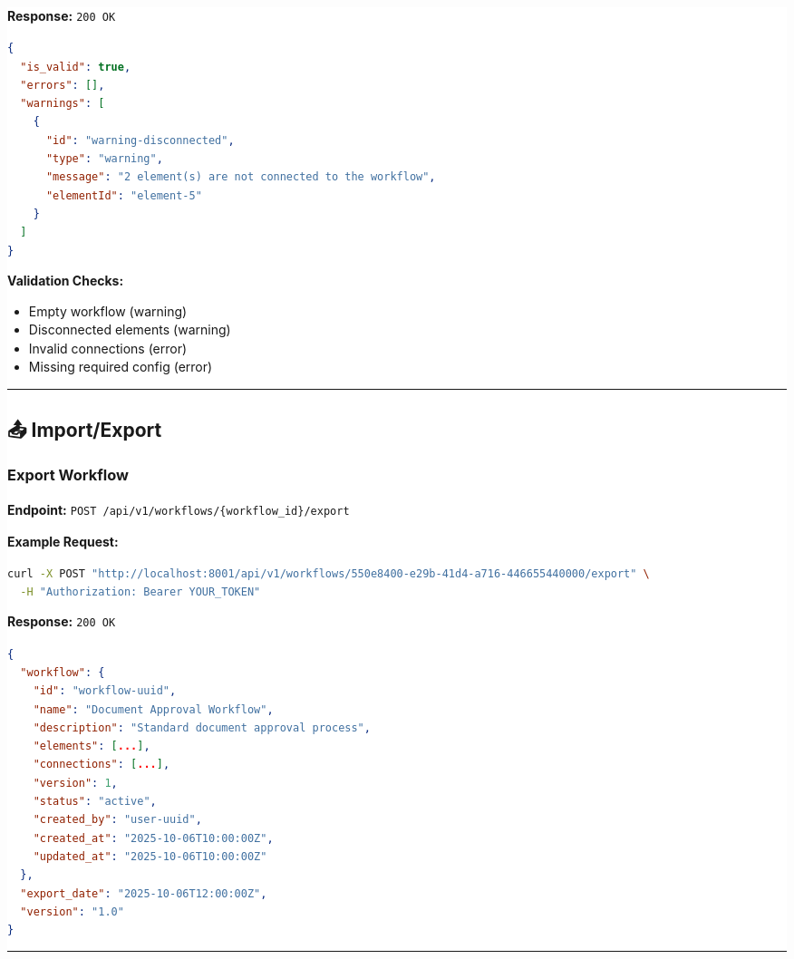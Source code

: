 **Response:** `200 OK`
```json
{
  "is_valid": true,
  "errors": [],
  "warnings": [
    {
      "id": "warning-disconnected",
      "type": "warning",
      "message": "2 element(s) are not connected to the workflow",
      "elementId": "element-5"
    }
  ]
}
```

**Validation Checks:**
- Empty workflow (warning)
- Disconnected elements (warning)
- Invalid connections (error)
- Missing required config (error)

---

## 📤 Import/Export

### Export Workflow

**Endpoint:** `POST /api/v1/workflows/{workflow_id}/export`

**Example Request:**
```bash
curl -X POST "http://localhost:8001/api/v1/workflows/550e8400-e29b-41d4-a716-446655440000/export" \
  -H "Authorization: Bearer YOUR_TOKEN"
```

**Response:** `200 OK`
```json
{
  "workflow": {
    "id": "workflow-uuid",
    "name": "Document Approval Workflow",
    "description": "Standard document approval process",
    "elements": [...],
    "connections": [...],
    "version": 1,
    "status": "active",
    "created_by": "user-uuid",
    "created_at": "2025-10-06T10:00:00Z",
    "updated_at": "2025-10-06T10:00:00Z"
  },
  "export_date": "2025-10-06T12:00:00Z",
  "version": "1.0"
}
```

---